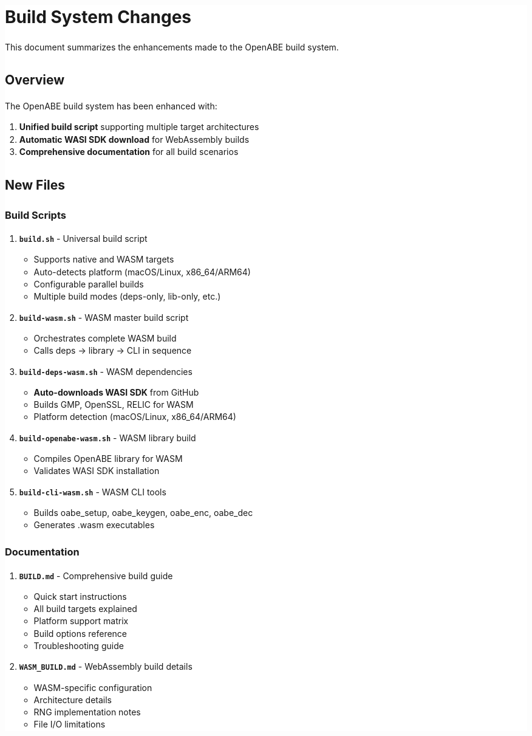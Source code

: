 # Build System Changes

This document summarizes the enhancements made to the OpenABE build system.

## Overview

The OpenABE build system has been enhanced with:
1. **Unified build script** supporting multiple target architectures
2. **Automatic WASI SDK download** for WebAssembly builds
3. **Comprehensive documentation** for all build scenarios

## New Files

### Build Scripts

1. **`build.sh`** - Universal build script
   - Supports native and WASM targets
   - Auto-detects platform (macOS/Linux, x86_64/ARM64)
   - Configurable parallel builds
   - Multiple build modes (deps-only, lib-only, etc.)

2. **`build-wasm.sh`** - WASM master build script
   - Orchestrates complete WASM build
   - Calls deps → library → CLI in sequence

3. **`build-deps-wasm.sh`** - WASM dependencies
   - **Auto-downloads WASI SDK** from GitHub
   - Builds GMP, OpenSSL, RELIC for WASM
   - Platform detection (macOS/Linux, x86_64/ARM64)

4. **`build-openabe-wasm.sh`** - WASM library build
   - Compiles OpenABE library for WASM
   - Validates WASI SDK installation

5. **`build-cli-wasm.sh`** - WASM CLI tools
   - Builds oabe_setup, oabe_keygen, oabe_enc, oabe_dec
   - Generates .wasm executables

### Documentation

1. **`BUILD.md`** - Comprehensive build guide
   - Quick start instructions
   - All build targets explained
   - Platform support matrix
   - Build options reference
   - Troubleshooting guide

2. **`WASM_BUILD.md`** - WebAssembly build details
   - WASM-specific configuration
   - Architecture details
   - RNG implementation notes
   - File I/O limitations
